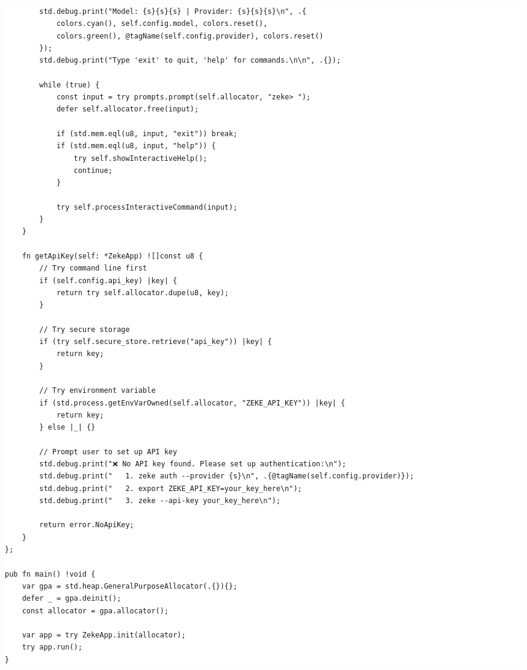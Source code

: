 ```zig
        std.debug.print("Model: {s}{s}{s} | Provider: {s}{s}{s}\n", .{
            colors.cyan(), self.config.model, colors.reset(),
            colors.green(), @tagName(self.config.provider), colors.reset()
        });
        std.debug.print("Type 'exit' to quit, 'help' for commands.\n\n", .{});
        
        while (true) {
            const input = try prompts.prompt(self.allocator, "zeke> ");
            defer self.allocator.free(input);
            
            if (std.mem.eql(u8, input, "exit")) break;
            if (std.mem.eql(u8, input, "help")) {
                try self.showInteractiveHelp();
                continue;
            }
            
            try self.processInteractiveCommand(input);
        }
    }
    
    fn getApiKey(self: *ZekeApp) ![]const u8 {
        // Try command line first
        if (self.config.api_key) |key| {
            return try self.allocator.dupe(u8, key);
        }
        
        // Try secure storage
        if (try self.secure_store.retrieve("api_key")) |key| {
            return key;
        }
        
        // Try environment variable
        if (std.process.getEnvVarOwned(self.allocator, "ZEKE_API_KEY")) |key| {
            return key;
        } else |_| {}
        
        // Prompt user to set up API key
        std.debug.print("❌ No API key found. Please set up authentication:\n");
        std.debug.print("   1. zeke auth --provider {s}\n", .{@tagName(self.config.provider)});
        std.debug.print("   2. export ZEKE_API_KEY=your_key_here\n");
        std.debug.print("   3. zeke --api-key your_key_here\n");
        
        return error.NoApiKey;
    }
};

pub fn main() !void {
    var gpa = std.heap.GeneralPurposeAllocator(.{}){};
    defer _ = gpa.deinit();
    const allocator = gpa.allocator();
    
    var app = try ZekeApp.init(allocator);
    try app.run();
}
```
